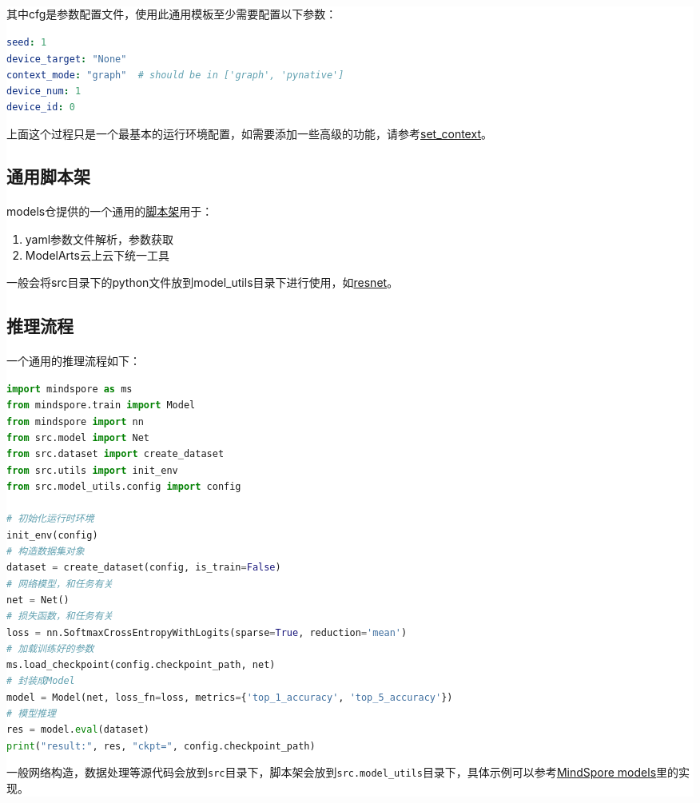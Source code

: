 其中cfg是参数配置文件，使用此通用模板至少需要配置以下参数：

```yaml
seed: 1
device_target: "None"
context_mode: "graph"  # should be in ['graph', 'pynative']
device_num: 1
device_id: 0
```

上面这个过程只是一个最基本的运行环境配置，如需要添加一些高级的功能，请参考[set_context](https://www.mindspore.cn/docs/zh-CN/master/api_python/mindspore/mindspore.set_context.html#mindspore.set_context)。

## 通用脚本架

models仓提供的一个通用的[脚本架](https://gitee.com/mindspore/models/tree/master/utils/model_scaffolding)用于：

1. yaml参数文件解析，参数获取
2. ModelArts云上云下统一工具

一般会将src目录下的python文件放到model_utils目录下进行使用，如[resnet](https://gitee.com/mindspore/models/tree/master/official/cv/ResNet/src/model_utils)。

## 推理流程

一个通用的推理流程如下：

```python
import mindspore as ms
from mindspore.train import Model
from mindspore import nn
from src.model import Net
from src.dataset import create_dataset
from src.utils import init_env
from src.model_utils.config import config

# 初始化运行时环境
init_env(config)
# 构造数据集对象
dataset = create_dataset(config, is_train=False)
# 网络模型，和任务有关
net = Net()
# 损失函数，和任务有关
loss = nn.SoftmaxCrossEntropyWithLogits(sparse=True, reduction='mean')
# 加载训练好的参数
ms.load_checkpoint(config.checkpoint_path, net)
# 封装成Model
model = Model(net, loss_fn=loss, metrics={'top_1_accuracy', 'top_5_accuracy'})
# 模型推理
res = model.eval(dataset)
print("result:", res, "ckpt=", config.checkpoint_path)
```

一般网络构造，数据处理等源代码会放到`src`目录下，脚本架会放到`src.model_utils`目录下，具体示例可以参考[MindSpore models](https://gitee.com/mindspore/models)里的实现。
